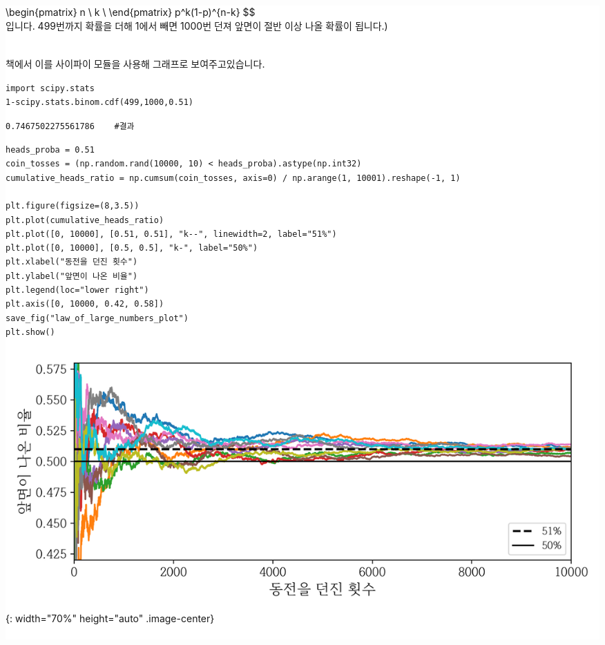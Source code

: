 \begin{pmatrix}
n \\
k \\
\end{pmatrix}
p^k(1-p)^{n-k}
$$
<br>
입니다. 499번까지 확률을 더해 1에서 빼면 1000번 던져 앞면이 절반 이상 나올 확률이 됩니다.)
<br><br>

책에서 이를 사이파이 모듈을 사용해 그래프로 보여주고있습니다.
~~~
import scipy.stats
1-scipy.stats.binom.cdf(499,1000,0.51)
~~~
~~~
0.7467502275561786    #결과
~~~
~~~
heads_proba = 0.51
coin_tosses = (np.random.rand(10000, 10) < heads_proba).astype(np.int32)
cumulative_heads_ratio = np.cumsum(coin_tosses, axis=0) / np.arange(1, 10001).reshape(-1, 1)

plt.figure(figsize=(8,3.5))
plt.plot(cumulative_heads_ratio)
plt.plot([0, 10000], [0.51, 0.51], "k--", linewidth=2, label="51%")
plt.plot([0, 10000], [0.5, 0.5], "k-", label="50%")
plt.xlabel("동전을 던진 횟수")
plt.ylabel("앞면이 나온 비율")
plt.legend(loc="lower right")
plt.axis([0, 10000, 0.42, 0.58])
save_fig("law_of_large_numbers_plot")
plt.show()
~~~
![graph](/assets/images/Hands-on/Ch7fig3.png){: width="70%" height="auto" .image-center}
<br><br>
